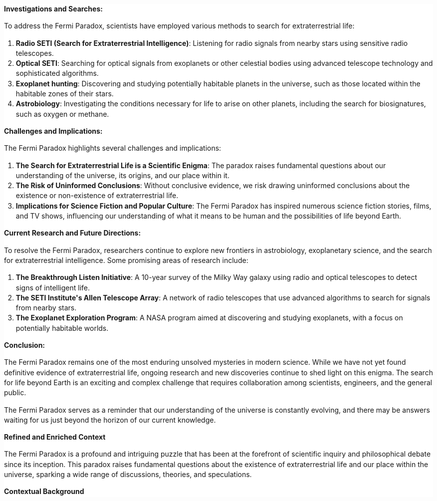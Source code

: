 **Investigations and Searches:**

To address the Fermi Paradox, scientists have employed various methods to search for extraterrestrial life:

1. **Radio SETI (Search for Extraterrestrial Intelligence)**: Listening for radio signals from nearby stars using sensitive radio telescopes.
2. **Optical SETI**: Searching for optical signals from exoplanets or other celestial bodies using advanced telescope technology and sophisticated algorithms.
3. **Exoplanet hunting**: Discovering and studying potentially habitable planets in the universe, such as those located within the habitable zones of their stars.
4. **Astrobiology**: Investigating the conditions necessary for life to arise on other planets, including the search for biosignatures, such as oxygen or methane.

**Challenges and Implications:**

The Fermi Paradox highlights several challenges and implications:

1. **The Search for Extraterrestrial Life is a Scientific Enigma**: The paradox raises fundamental questions about our understanding of the universe, its origins, and our place within it.
2. **The Risk of Uninformed Conclusions**: Without conclusive evidence, we risk drawing uninformed conclusions about the existence or non-existence of extraterrestrial life.
3. **Implications for Science Fiction and Popular Culture**: The Fermi Paradox has inspired numerous science fiction stories, films, and TV shows, influencing our understanding of what it means to be human and the possibilities of life beyond Earth.

**Current Research and Future Directions:**

To resolve the Fermi Paradox, researchers continue to explore new frontiers in astrobiology, exoplanetary science, and the search for extraterrestrial intelligence. Some promising areas of research include:

1. **The Breakthrough Listen Initiative**: A 10-year survey of the Milky Way galaxy using radio and optical telescopes to detect signs of intelligent life.
2. **The SETI Institute's Allen Telescope Array**: A network of radio telescopes that use advanced algorithms to search for signals from nearby stars.
3. **The Exoplanet Exploration Program**: A NASA program aimed at discovering and studying exoplanets, with a focus on potentially habitable worlds.

**Conclusion:**

The Fermi Paradox remains one of the most enduring unsolved mysteries in modern science. While we have not yet found definitive evidence of extraterrestrial life, ongoing research and new discoveries continue to shed light on this enigma. The search for life beyond Earth is an exciting and complex challenge that requires collaboration among scientists, engineers, and the general public.

The Fermi Paradox serves as a reminder that our understanding of the universe is constantly evolving, and there may be answers waiting for us just beyond the horizon of our current knowledge.

**Refined and Enriched Context**

The Fermi Paradox is a profound and intriguing puzzle that has been at the forefront of scientific inquiry and philosophical debate since its inception. This paradox raises fundamental questions about the existence of extraterrestrial life and our place within the universe, sparking a wide range of discussions, theories, and speculations.

**Contextual Background**
